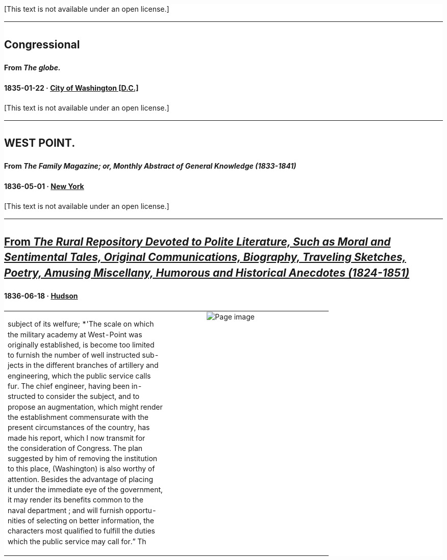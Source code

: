 [This text is not available under an open license.]

---

## Congressional

#### From _The globe._

#### 1835-01-22 &middot; [City of Washington [D.C.]](http://dbpedia.org/resource/Washington%2C_D.C.)

[This text is not available under an open license.]

---

## WEST POINT.

#### From _The Family Magazine; or, Monthly Abstract of General Knowledge (1833-1841)_

#### 1836-05-01 &middot; [New York](http://dbpedia.org/resource/New_York_City)

[This text is not available under an open license.]

---

## [From _The Rural Repository Devoted to Polite Literature, Such as Moral and Sentimental Tales, Original Communications, Biography, Traveling Sketches, Poetry, Amusing Miscellany, Humorous and Historical Anecdotes (1824-1851)_](https://archive.org/details/sim_rural-repository-devoted-to-polite-literature_1836-06-18_13_1/page/n4/mode/1up?view=theater)

#### 1836-06-18 &middot; [Hudson](http://dbpedia.org/resource/Hudson%2C_New_York)

<table style="width: 100%;"><tr><td style="width: 50%">

  
subject of its welfure; *&#x27;The scale on which  
the military academy at West-Point was  
originally established, is become too limited  
to furnish the number of well instructed sub-  
jects in the different branches of artillery and  
engineering, which the public service calls  
fur. The chief engineer, having been in-  
structed to consider the subject, and to  
propose an augmentation, which might render  
the establishment commensurate with the  
present circumstances of the country, has  
made his report, which I now transmit for  
the consideration of Congress. The plan  
suggested by him of removing the institution  
to this place, (Washington) is also worthy of  
attention. Besides the advantage of placing  
it under the immediate eye of the government,  
it may render its benefits common to the  
naval department ; and will furnish opportu-  
nities of selecting on better information, the  
characters most qualified to fulfill the duties  
which the public service may call for.” Th
</td><td style="width: 50%; max-height: 75%; margin: auto; display: block;">
<img alt="Page image" src="https://iiif.archive.org/image/iiif/2/sim_rural-repository-devoted-to-polite-literature_1836-06-18_13_1%2Fsim_rural-repository-devoted-to-polite-literature_1836-06-18_13_1_jp2.zip%2Fsim_rural-repository-devoted-to-polite-literature_1836-06-18_13_1_jp2%2Fsim_rural-repository-devoted-to-polite-literature_1836-06-18_13_1_0004.jp2/pct:62.421875,48.075331125827816,26.197916666666668,27.586920529801326/,600/0/default.jpg"/>